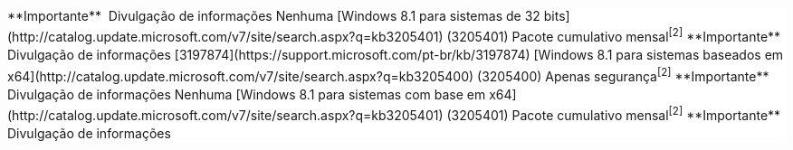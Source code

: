 </td>
<td style="border:1px solid black;">
**Importante**   
Divulgação de informações

</td>
<td style="border:1px solid black;">
Nenhuma

</td>
</tr>
<tr>
<td style="border:1px solid black;">
[Windows 8.1 para sistemas de 32 bits](http://catalog.update.microsoft.com/v7/site/search.aspx?q=kb3205401)  
(3205401)  
Pacote cumulativo mensal<sup>[2]</sup>

</td>
<td style="border:1px solid black;">
**Importante**   
Divulgação de informações

</td>
<td style="border:1px solid black;">
[3197874](https://support.microsoft.com/pt-br/kb/3197874)

</td>
</tr>
<tr>
<td style="border:1px solid black;">
[Windows 8.1 para sistemas baseados em x64](http://catalog.update.microsoft.com/v7/site/search.aspx?q=kb3205400)  
(3205400)  
Apenas segurança<sup>[2]</sup>

</td>
<td style="border:1px solid black;">
**Importante**   
Divulgação de informações

</td>
<td style="border:1px solid black;">
Nenhuma

</td>
</tr>
<tr>
<td style="border:1px solid black;">
[Windows 8.1 para sistemas com base em x64](http://catalog.update.microsoft.com/v7/site/search.aspx?q=kb3205401)  
(3205401)  
Pacote cumulativo mensal<sup>[2]</sup>

</td>
<td style="border:1px solid black;">
**Importante**   
Divulgação de informações
